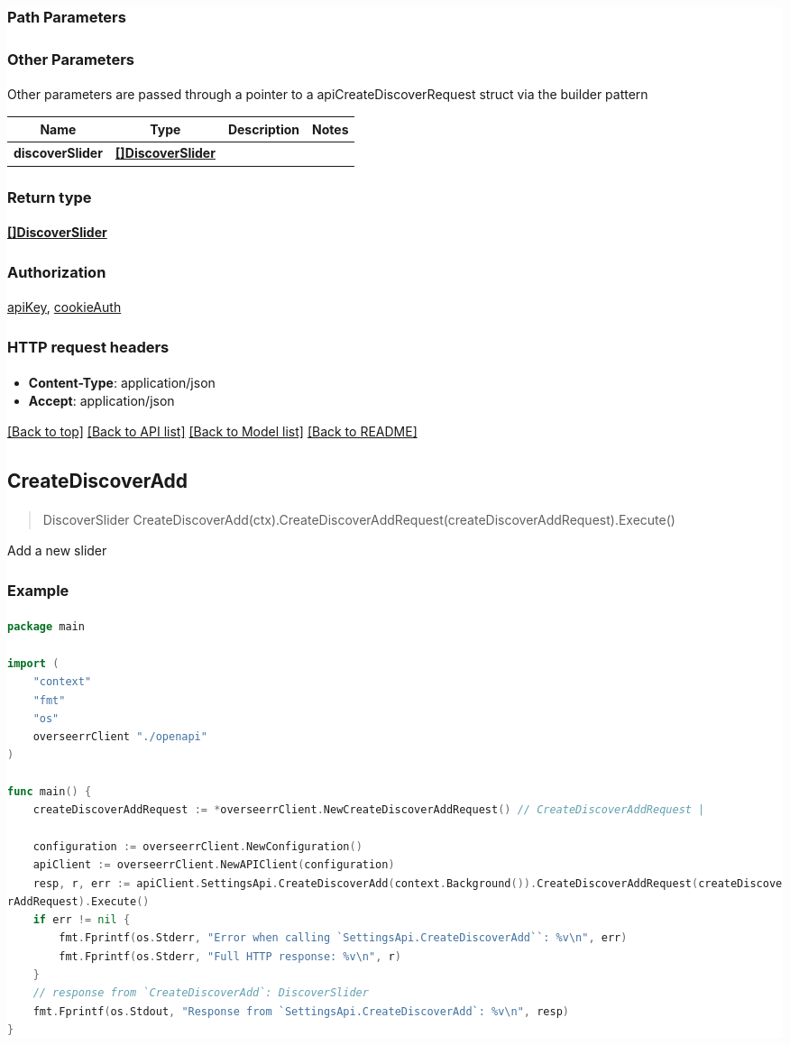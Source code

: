 ### Path Parameters



### Other Parameters

Other parameters are passed through a pointer to a apiCreateDiscoverRequest struct via the builder pattern


Name | Type | Description  | Notes
------------- | ------------- | ------------- | -------------
 **discoverSlider** | [**[]DiscoverSlider**](DiscoverSlider.md) |  | 

### Return type

[**[]DiscoverSlider**](DiscoverSlider.md)

### Authorization

[apiKey](../README.md#apiKey), [cookieAuth](../README.md#cookieAuth)

### HTTP request headers

- **Content-Type**: application/json
- **Accept**: application/json

[[Back to top]](#) [[Back to API list]](../README.md#documentation-for-api-endpoints)
[[Back to Model list]](../README.md#documentation-for-models)
[[Back to README]](../README.md)


## CreateDiscoverAdd

> DiscoverSlider CreateDiscoverAdd(ctx).CreateDiscoverAddRequest(createDiscoverAddRequest).Execute()

Add a new slider



### Example

```go
package main

import (
    "context"
    "fmt"
    "os"
    overseerrClient "./openapi"
)

func main() {
    createDiscoverAddRequest := *overseerrClient.NewCreateDiscoverAddRequest() // CreateDiscoverAddRequest | 

    configuration := overseerrClient.NewConfiguration()
    apiClient := overseerrClient.NewAPIClient(configuration)
    resp, r, err := apiClient.SettingsApi.CreateDiscoverAdd(context.Background()).CreateDiscoverAddRequest(createDiscoverAddRequest).Execute()
    if err != nil {
        fmt.Fprintf(os.Stderr, "Error when calling `SettingsApi.CreateDiscoverAdd``: %v\n", err)
        fmt.Fprintf(os.Stderr, "Full HTTP response: %v\n", r)
    }
    // response from `CreateDiscoverAdd`: DiscoverSlider
    fmt.Fprintf(os.Stdout, "Response from `SettingsApi.CreateDiscoverAdd`: %v\n", resp)
}
```